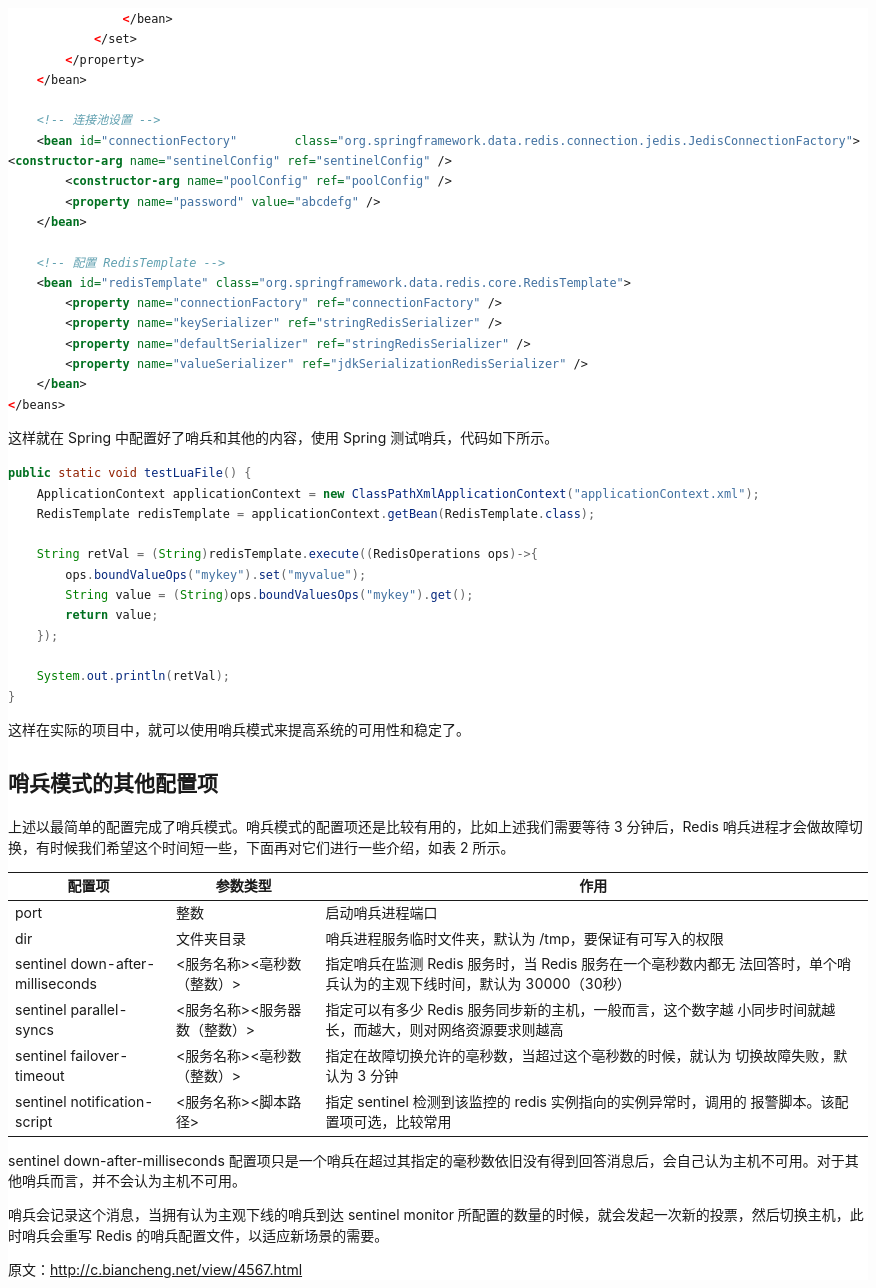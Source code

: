 ```xml
                </bean>            
            </set>        
        </property>    
    </bean>    
    
    <!-- 连接池设置 -->    
    <bean id="connectionFectory"        class="org.springframework.data.redis.connection.jedis.JedisConnectionFactory">        <constructor-arg name="sentinelConfig" ref="sentinelConfig" />        
        <constructor-arg name="poolConfig" ref="poolConfig" />        
        <property name="password" value="abcdefg" />    
    </bean>    
    
    <!-- 配置 RedisTemplate -->    
    <bean id="redisTemplate" class="org.springframework.data.redis.core.RedisTemplate">        
        <property name="connectionFactory" ref="connectionFactory" />        
        <property name="keySerializer" ref="stringRedisSerializer" />        
        <property name="defaultSerializer" ref="stringRedisSerializer" />        
        <property name="valueSerializer" ref="jdkSerializationRedisSerializer" />    
    </bean>
</beans>
```

这样就在 Spring 中配置好了哨兵和其他的内容，使用 Spring 测试哨兵，代码如下所示。

```java
public static void testLuaFile() {    
    ApplicationContext applicationContext = new ClassPathXmlApplicationContext("applicationContext.xml");    
    RedisTemplate redisTemplate = applicationContext.getBean(RedisTemplate.class);    
    
    String retVal = (String)redisTemplate.execute((RedisOperations ops)->{        
        ops.boundValueOps("mykey").set("myvalue");        
        String value = (String)ops.boundValuesOps("mykey").get();        
        return value;    
    });    
    
    System.out.println(retVal);
}
```

这样在实际的项目中，就可以使用哨兵模式来提高系统的可用性和稳定了。

## 哨兵模式的其他配置项

上述以最简单的配置完成了哨兵模式。哨兵模式的配置项还是比较有用的，比如上述我们需要等待 3 分钟后，Redis 哨兵进程才会做故障切换，有时候我们希望这个时间短一些，下面再对它们进行一些介绍，如表 2 所示。

| 配置项                           | 参数类型                     | 作用                                                         |
| -------------------------------- | ---------------------------- | ------------------------------------------------------------ |
| port                             | 整数                         | 启动哨兵进程端口                                             |
| dir                              | 文件夹目录                   | 哨兵进程服务临时文件夹，默认为 /tmp，要保证有可写入的权限    |
| sentinel down-after-milliseconds | <服务名称><亳秒数（整数）>   | 指定哨兵在监测 Redis 服务时，当 Redis 服务在一个亳秒数内都无 法回答时，单个哨兵认为的主观下线时间，默认为 30000（30秒） |
| sentinel parallel-syncs          | <服务名称><服务器数（整数）> | 指定可以有多少 Redis 服务同步新的主机，一般而言，这个数字越 小同步时间就越长，而越大，则对网络资源要求则越高 |
| sentinel failover-timeout        | <服务名称><亳秒数（整数）>   | 指定在故障切换允许的亳秒数，当超过这个亳秒数的时候，就认为 切换故障失败，默认为 3 分钟 |
| sentinel notification-script     | <服务名称><脚本路径>         | 指定 sentinel 检测到该监控的 redis 实例指向的实例异常时，调用的 报警脚本。该配置项可选，比较常用 |

sentinel down-after-milliseconds 配置项只是一个哨兵在超过其指定的毫秒数依旧没有得到回答消息后，会自己认为主机不可用。对于其他哨兵而言，并不会认为主机不可用。

哨兵会记录这个消息，当拥有认为主观下线的哨兵到达 sentinel monitor 所配置的数量的时候，就会发起一次新的投票，然后切换主机，此时哨兵会重写 Redis 的哨兵配置文件，以适应新场景的需要。



原文：http://c.biancheng.net/view/4567.html